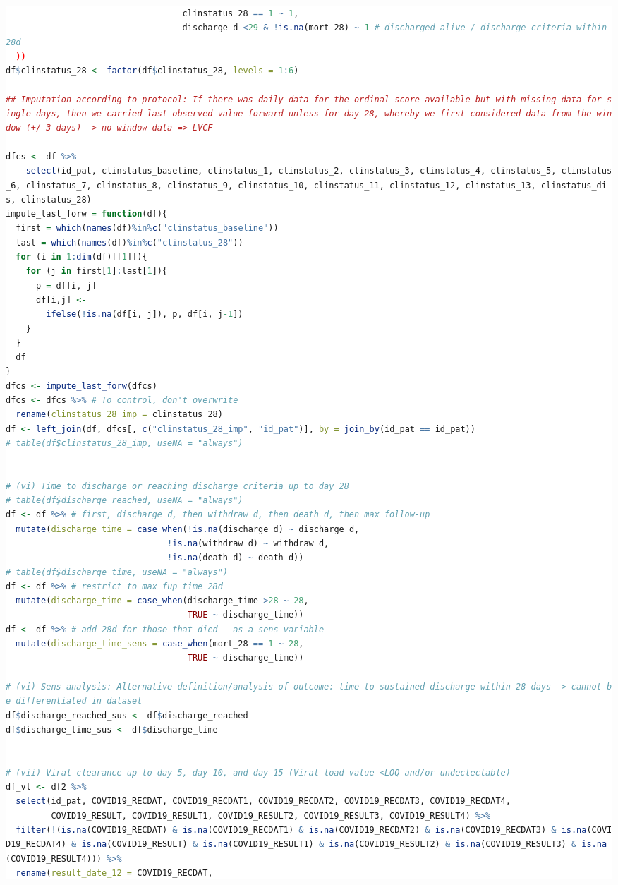 ```r
                                   clinstatus_28 == 1 ~ 1,
                                   discharge_d <29 & !is.na(mort_28) ~ 1 # discharged alive / discharge criteria within 28d
  ))
df$clinstatus_28 <- factor(df$clinstatus_28, levels = 1:6)

## Imputation according to protocol: If there was daily data for the ordinal score available but with missing data for single days, then we carried last observed value forward unless for day 28, whereby we first considered data from the window (+/-3 days) -> no window data => LVCF

dfcs <- df %>% 
    select(id_pat, clinstatus_baseline, clinstatus_1, clinstatus_2, clinstatus_3, clinstatus_4, clinstatus_5, clinstatus_6, clinstatus_7, clinstatus_8, clinstatus_9, clinstatus_10, clinstatus_11, clinstatus_12, clinstatus_13, clinstatus_dis, clinstatus_28)
impute_last_forw = function(df){
  first = which(names(df)%in%c("clinstatus_baseline"))
  last = which(names(df)%in%c("clinstatus_28"))
  for (i in 1:dim(df)[[1]]){
    for (j in first[1]:last[1]){
      p = df[i, j]
      df[i,j] <- 
        ifelse(!is.na(df[i, j]), p, df[i, j-1])
    }
  }
  df
}
dfcs <- impute_last_forw(dfcs)
dfcs <- dfcs %>% # To control, don't overwrite
  rename(clinstatus_28_imp = clinstatus_28)
df <- left_join(df, dfcs[, c("clinstatus_28_imp", "id_pat")], by = join_by(id_pat == id_pat))
# table(df$clinstatus_28_imp, useNA = "always")


# (vi) Time to discharge or reaching discharge criteria up to day 28
# table(df$discharge_reached, useNA = "always")
df <- df %>% # first, discharge_d, then withdraw_d, then death_d, then max follow-up
  mutate(discharge_time = case_when(!is.na(discharge_d) ~ discharge_d, 
                                !is.na(withdraw_d) ~ withdraw_d, 
                                !is.na(death_d) ~ death_d))
# table(df$discharge_time, useNA = "always")
df <- df %>% # restrict to max fup time 28d
  mutate(discharge_time = case_when(discharge_time >28 ~ 28,
                                    TRUE ~ discharge_time))
df <- df %>% # add 28d for those that died - as a sens-variable
  mutate(discharge_time_sens = case_when(mort_28 == 1 ~ 28,
                                    TRUE ~ discharge_time))

# (vi) Sens-analysis: Alternative definition/analysis of outcome: time to sustained discharge within 28 days -> cannot be differentiated in dataset
df$discharge_reached_sus <- df$discharge_reached
df$discharge_time_sus <- df$discharge_time


# (vii) Viral clearance up to day 5, day 10, and day 15 (Viral load value <LOQ and/or undectectable)
df_vl <- df2 %>% 
  select(id_pat, COVID19_RECDAT, COVID19_RECDAT1, COVID19_RECDAT2, COVID19_RECDAT3, COVID19_RECDAT4, 
         COVID19_RESULT, COVID19_RESULT1, COVID19_RESULT2, COVID19_RESULT3, COVID19_RESULT4) %>% 
  filter(!(is.na(COVID19_RECDAT) & is.na(COVID19_RECDAT1) & is.na(COVID19_RECDAT2) & is.na(COVID19_RECDAT3) & is.na(COVID19_RECDAT4) & is.na(COVID19_RESULT) & is.na(COVID19_RESULT1) & is.na(COVID19_RESULT2) & is.na(COVID19_RESULT3) & is.na(COVID19_RESULT4))) %>% 
  rename(result_date_12 = COVID19_RECDAT,
```